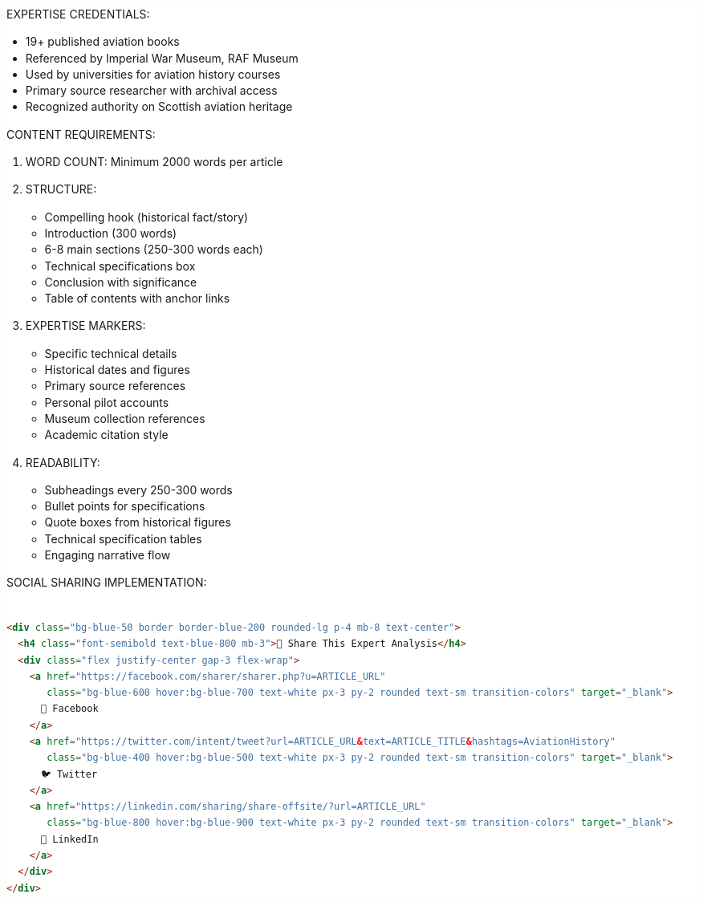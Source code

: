 EXPERTISE CREDENTIALS:
- 19+ published aviation books
- Referenced by Imperial War Museum, RAF Museum
- Used by universities for aviation history courses
- Primary source researcher with archival access
- Recognized authority on Scottish aviation heritage

CONTENT REQUIREMENTS:

1. WORD COUNT: Minimum 2000 words per article
2. STRUCTURE: 
   - Compelling hook (historical fact/story)
   - Introduction (300 words)
   - 6-8 main sections (250-300 words each)
   - Technical specifications box
   - Conclusion with significance
   - Table of contents with anchor links

3. EXPERTISE MARKERS:
   - Specific technical details
   - Historical dates and figures
   - Primary source references
   - Personal pilot accounts
   - Museum collection references
   - Academic citation style

4. READABILITY:
   - Subheadings every 250-300 words
   - Bullet points for specifications
   - Quote boxes from historical figures
   - Technical specification tables
   - Engaging narrative flow

SOCIAL SHARING IMPLEMENTATION:
```html

<div class="bg-blue-50 border border-blue-200 rounded-lg p-4 mb-8 text-center">
  <h4 class="font-semibold text-blue-800 mb-3">📢 Share This Expert Analysis</h4>
  <div class="flex justify-center gap-3 flex-wrap">
    <a href="https://facebook.com/sharer/sharer.php?u=ARTICLE_URL" 
       class="bg-blue-600 hover:bg-blue-700 text-white px-3 py-2 rounded text-sm transition-colors" target="_blank">
      📘 Facebook
    </a>
    <a href="https://twitter.com/intent/tweet?url=ARTICLE_URL&text=ARTICLE_TITLE&hashtags=AviationHistory" 
       class="bg-blue-400 hover:bg-blue-500 text-white px-3 py-2 rounded text-sm transition-colors" target="_blank">
      🐦 Twitter
    </a>
    <a href="https://linkedin.com/sharing/share-offsite/?url=ARTICLE_URL" 
       class="bg-blue-800 hover:bg-blue-900 text-white px-3 py-2 rounded text-sm transition-colors" target="_blank">
      💼 LinkedIn
    </a>
  </div>
</div>
```
